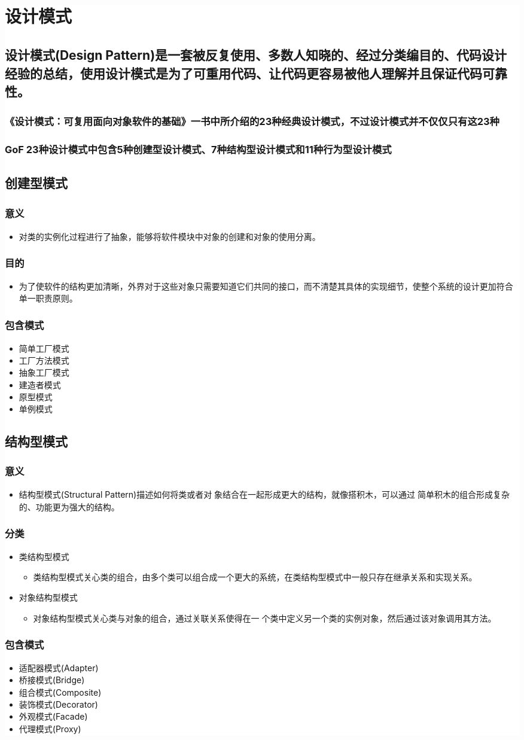 # 设计模式

## 设计模式(Design Pattern)是一套被反复使用、多数人知晓的、经过分类编目的、代码设计经验的总结，使用设计模式是为了可重用代码、让代码更容易被他人理解并且保证代码可靠性。

### 《设计模式：可复用面向对象软件的基础》一书中所介绍的23种经典设计模式，不过设计模式并不仅仅只有这23种

### GoF 23种设计模式中包含5种创建型设计模式、7种结构型设计模式和11种行为型设计模式

## 创建型模式

### 意义

- 对类的实例化过程进行了抽象，能够将软件模块中对象的创建和对象的使用分离。

### 目的

- 为了使软件的结构更加清晰，外界对于这些对象只需要知道它们共同的接口，而不清楚其具体的实现细节，使整个系统的设计更加符合单一职责原则。

### 包含模式

- 简单工厂模式
- 工厂方法模式
- 抽象工厂模式
- 建造者模式
- 原型模式
- 单例模式

## 结构型模式

### 意义

- 结构型模式(Structural Pattern)描述如何将类或者对 象结合在一起形成更大的结构，就像搭积木，可以通过 简单积木的组合形成复杂的、功能更为强大的结构。

### 分类

- 类结构型模式

	- 类结构型模式关心类的组合，由多个类可以组合成一个更大的系统，在类结构型模式中一般只存在继承关系和实现关系。

- 对象结构型模式

	-  对象结构型模式关心类与对象的组合，通过关联关系使得在一 个类中定义另一个类的实例对象，然后通过该对象调用其方法。

### 包含模式

- 适配器模式(Adapter)
- 桥接模式(Bridge)
- 组合模式(Composite)
- 装饰模式(Decorator)
- 外观模式(Facade)
- 代理模式(Proxy)
